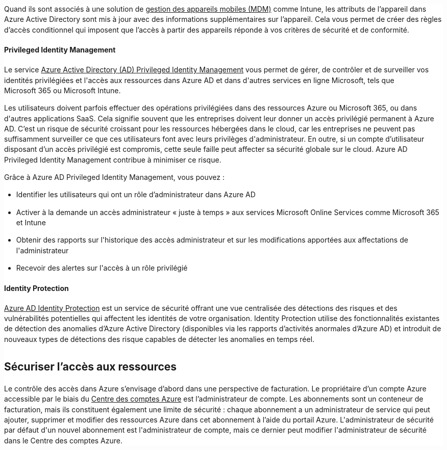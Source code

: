 Quand ils sont associés à une solution de [gestion des appareils mobiles (MDM)](https://www.microsoft.com/itshowcase/Article/Content/588/Mobile-device-management-at-Microsoft) comme Intune, les attributs de l’appareil dans Azure Active Directory sont mis à jour avec des informations supplémentaires sur l’appareil. Cela vous permet de créer des règles d’accès conditionnel qui imposent que l’accès à partir des appareils réponde à vos critères de sécurité et de conformité.

#### <a name="privileged-identity-management"></a>Privileged Identity Management

Le service [Azure Active Directory (AD) Privileged Identity Management](../../active-directory/privileged-identity-management/pim-configure.md) vous permet de gérer, de contrôler et de surveiller vos identités privilégiées et l'accès aux ressources dans Azure AD et dans d'autres services en ligne Microsoft, tels que Microsoft 365 ou Microsoft Intune.

Les utilisateurs doivent parfois effectuer des opérations privilégiées dans des ressources Azure ou Microsoft 365, ou dans d'autres applications SaaS. Cela signifie souvent que les entreprises doivent leur donner un accès privilégié permanent à Azure AD. C’est un risque de sécurité croissant pour les ressources hébergées dans le cloud, car les entreprises ne peuvent pas suffisamment surveiller ce que ces utilisateurs font avec leurs privilèges d'administrateur. En outre, si un compte d’utilisateur disposant d’un accès privilégié est compromis, cette seule faille peut affecter sa sécurité globale sur le cloud. Azure AD Privileged Identity Management contribue à minimiser ce risque.

Grâce à Azure AD Privileged Identity Management, vous pouvez :

- Identifier les utilisateurs qui ont un rôle d’administrateur dans Azure AD

- Activer à la demande un accès administrateur « juste à temps » aux services Microsoft Online Services comme Microsoft 365 et Intune

- Obtenir des rapports sur l'historique des accès administrateur et sur les modifications apportées aux affectations de l'administrateur

- Recevoir des alertes sur l'accès à un rôle privilégié

#### <a name="identity-protection"></a>Identity Protection

[Azure AD Identity Protection](../../active-directory/identity-protection/overview-identity-protection.md) est un service de sécurité offrant une vue centralisée des détections des risques et des vulnérabilités potentielles qui affectent les identités de votre organisation. Identity Protection utilise des fonctionnalités existantes de détection des anomalies d’Azure Active Directory (disponibles via les rapports d’activités anormales d’Azure AD) et introduit de nouveaux types de détections des risque capables de détecter les anomalies en temps réel.

## <a name="secure-resource-access"></a>Sécuriser l’accès aux ressources

Le contrôle des accès dans Azure s’envisage d’abord dans une perspective de facturation. Le propriétaire d’un compte Azure accessible par le biais du [Centre des comptes Azure](https://account.windowsazure.com/subscriptions) est l’administrateur de compte. Les abonnements sont un conteneur de facturation, mais ils constituent également une limite de sécurité : chaque abonnement a un administrateur de service qui peut ajouter, supprimer et modifier des ressources Azure dans cet abonnement à l’aide du portail Azure. L'administrateur de sécurité par défaut d'un nouvel abonnement est l'administrateur de compte, mais ce dernier peut modifier l'administrateur de sécurité dans le Centre des comptes Azure.
